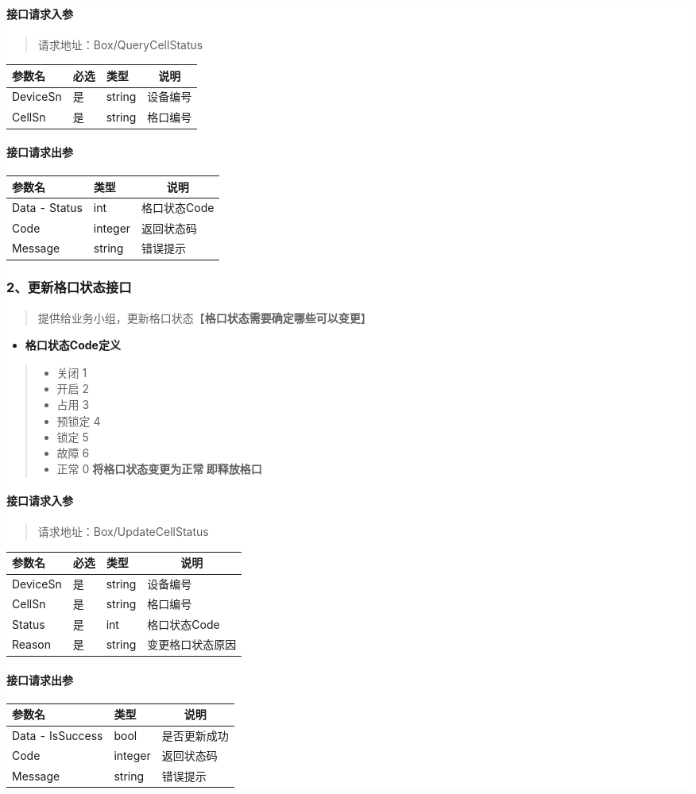 #### 接口请求入参
> 请求地址：Box/QueryCellStatus

| 参数名   | 必选 | 类型   | 说明     |
| :------- | :--- | :----- | -------- |
| DeviceSn | 是   | string | 设备编号 |
| CellSn   | 是   | string | 格口编号 |

#### 接口请求出参

| 参数名        | 类型    | 说明         |
| :------------ | :------ | ------------ |
| Data - Status | int     | 格口状态Code |
| Code          | integer | 返回状态码   |
| Message       | string  | 错误提示     |

### 2、更新格口状态接口
> 提供给业务小组，更新格口状态【**格口状态需要确定哪些可以变更**】
- **格口状态Code定义**
> - 关闭 1
> - 开启 2
> - 占用 3
> - 预锁定 4
> - 锁定 5
> - 故障 6
> - 正常 0 **将格口状态变更为正常 即释放格口**

#### 接口请求入参
> 请求地址：Box/UpdateCellStatus

| 参数名   | 必选 | 类型   | 说明             |
| :------- | :--- | :----- | ---------------- |
| DeviceSn | 是   | string | 设备编号         |
| CellSn   | 是   | string | 格口编号         |
| Status   | 是   | int    | 格口状态Code     |
| Reason   | 是   | string | 变更格口状态原因 |

#### 接口请求出参

| 参数名           | 类型    | 说明         |
| :--------------- | :------ | ------------ |
| Data - IsSuccess | bool    | 是否更新成功 |
| Code             | integer | 返回状态码   |
| Message          | string  | 错误提示     |
